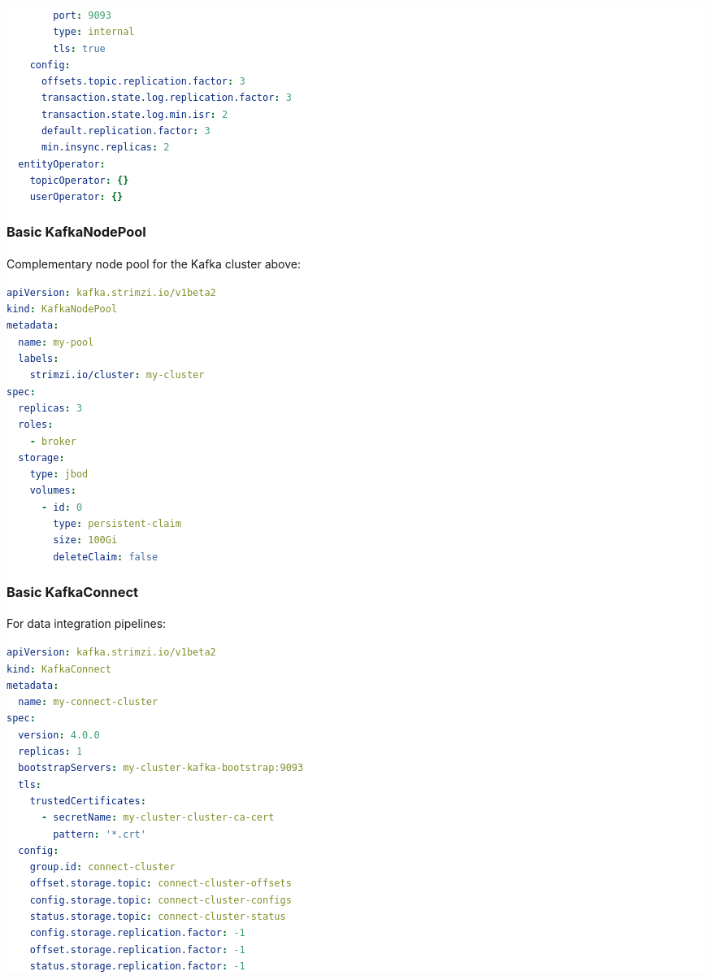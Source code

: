 ```yaml
        port: 9093
        type: internal
        tls: true
    config:
      offsets.topic.replication.factor: 3
      transaction.state.log.replication.factor: 3
      transaction.state.log.min.isr: 2
      default.replication.factor: 3
      min.insync.replicas: 2
  entityOperator:
    topicOperator: {}
    userOperator: {}
```

### Basic KafkaNodePool

Complementary node pool for the Kafka cluster above:

```yaml
apiVersion: kafka.strimzi.io/v1beta2
kind: KafkaNodePool
metadata:
  name: my-pool
  labels:
    strimzi.io/cluster: my-cluster
spec:
  replicas: 3
  roles:
    - broker
  storage:
    type: jbod
    volumes:
      - id: 0
        type: persistent-claim
        size: 100Gi
        deleteClaim: false
```

### Basic KafkaConnect

For data integration pipelines:

```yaml
apiVersion: kafka.strimzi.io/v1beta2
kind: KafkaConnect
metadata:
  name: my-connect-cluster
spec:
  version: 4.0.0
  replicas: 1
  bootstrapServers: my-cluster-kafka-bootstrap:9093
  tls:
    trustedCertificates:
      - secretName: my-cluster-cluster-ca-cert
        pattern: '*.crt'
  config:
    group.id: connect-cluster
    offset.storage.topic: connect-cluster-offsets
    config.storage.topic: connect-cluster-configs
    status.storage.topic: connect-cluster-status
    config.storage.replication.factor: -1
    offset.storage.replication.factor: -1
    status.storage.replication.factor: -1
```
